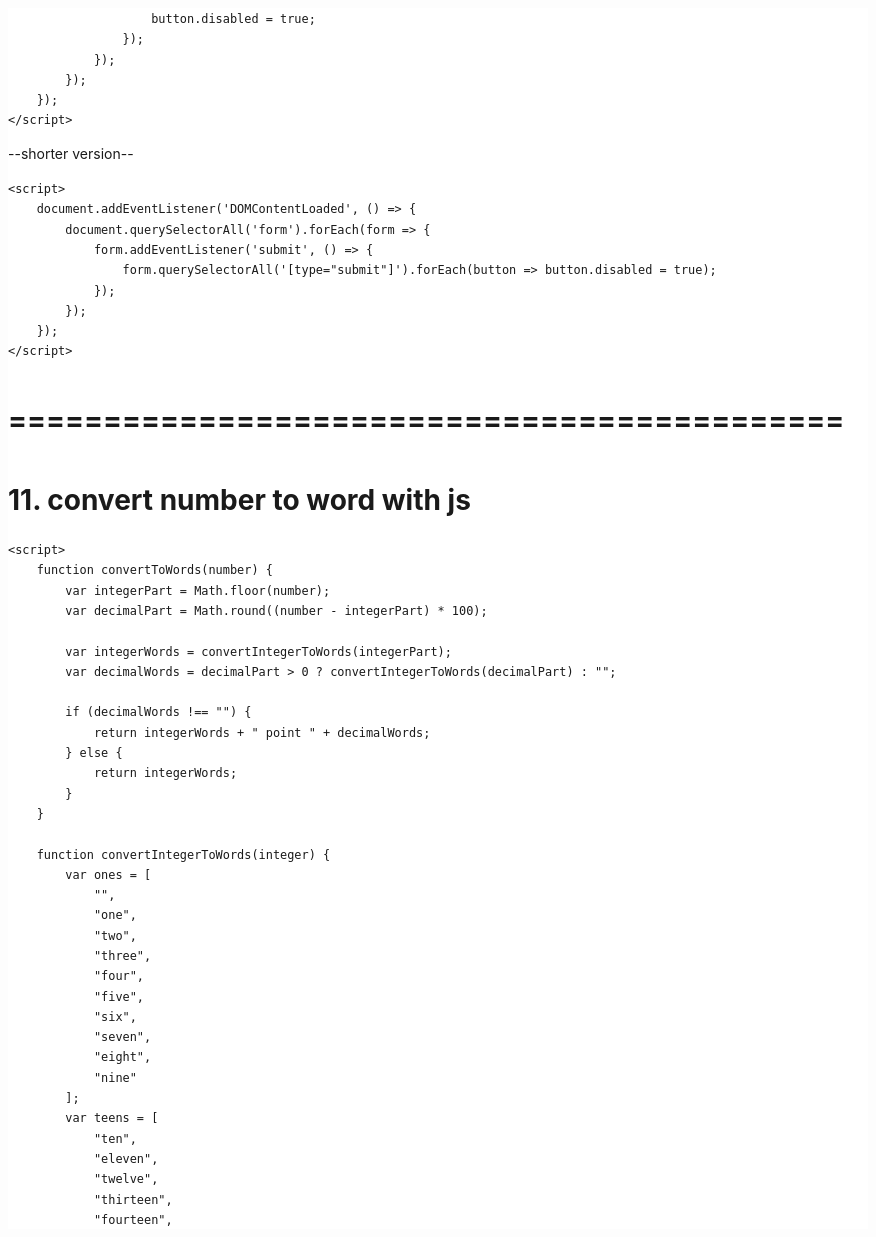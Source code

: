 ```code
                    button.disabled = true;
                });
            });
        });
    });
</script>

```

--shorter version--

```code
<script>
    document.addEventListener('DOMContentLoaded', () => {
        document.querySelectorAll('form').forEach(form => {
            form.addEventListener('submit', () => {
                form.querySelectorAll('[type="submit"]').forEach(button => button.disabled = true);
            });
        });
    });
</script>

```

# ============================================

# 11. convert number to word with js

```code
<script>
    function convertToWords(number) {
        var integerPart = Math.floor(number);
        var decimalPart = Math.round((number - integerPart) * 100);

        var integerWords = convertIntegerToWords(integerPart);
        var decimalWords = decimalPart > 0 ? convertIntegerToWords(decimalPart) : "";

        if (decimalWords !== "") {
            return integerWords + " point " + decimalWords;
        } else {
            return integerWords;
        }
    }

    function convertIntegerToWords(integer) {
        var ones = [
            "",
            "one",
            "two",
            "three",
            "four",
            "five",
            "six",
            "seven",
            "eight",
            "nine"
        ];
        var teens = [
            "ten",
            "eleven",
            "twelve",
            "thirteen",
            "fourteen",
```